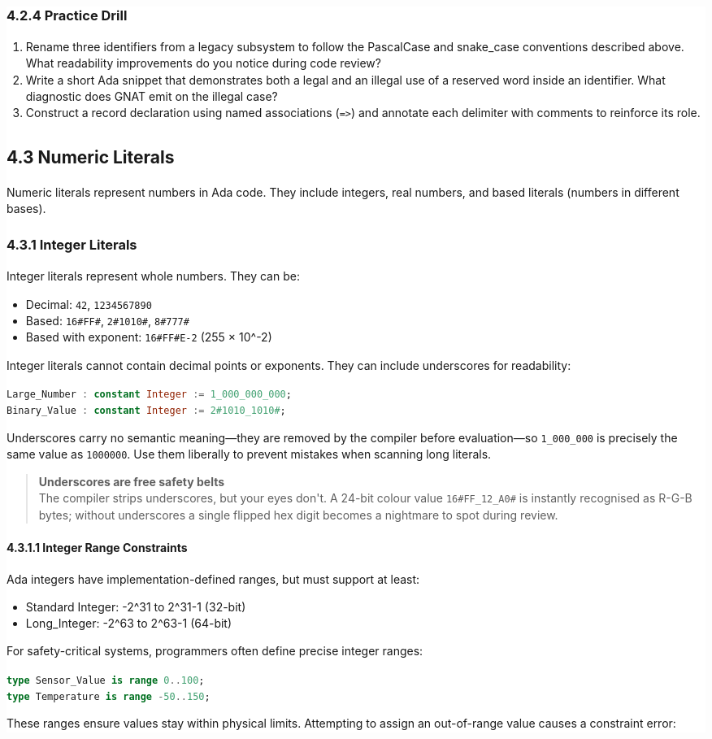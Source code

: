 ### 4.2.4 Practice Drill

1. Rename three identifiers from a legacy subsystem to follow the PascalCase
   and snake_case conventions described above. What readability improvements do
   you notice during code review?
2. Write a short Ada snippet that demonstrates both a legal and an illegal use
   of a reserved word inside an identifier. What diagnostic does GNAT emit on
   the illegal case?
3. Construct a record declaration using named associations (`=>`) and annotate
   each delimiter with comments to reinforce its role.

## 4.3 Numeric Literals

Numeric literals represent numbers in Ada code. They include integers, real
numbers, and based literals (numbers in different bases).

### 4.3.1 Integer Literals

Integer literals represent whole numbers. They can be:

- Decimal: `42`, `1234567890`
- Based: `16#FF#`, `2#1010#`, `8#777#`
- Based with exponent: `16#FF#E-2` (255 × 10^-2)

Integer literals cannot contain decimal points or exponents. They can include
underscores for readability:

```ada
Large_Number : constant Integer := 1_000_000_000;
Binary_Value : constant Integer := 2#1010_1010#;
```

Underscores carry no semantic meaning—they are removed by the compiler before
evaluation—so `1_000_000` is precisely the same value as `1000000`. Use them
liberally to prevent mistakes when scanning long literals.

> **Underscores are free safety belts**  
> The compiler strips underscores, but your eyes don't. A 24-bit colour value
> `16#FF_12_A0#` is instantly recognised as R-G-B bytes; without underscores a
> single flipped hex digit becomes a nightmare to spot during review.

#### 4.3.1.1 Integer Range Constraints

Ada integers have implementation-defined ranges, but must support at least:

- Standard Integer: -2^31 to 2^31-1 (32-bit)
- Long_Integer: -2^63 to 2^63-1 (64-bit)

For safety-critical systems, programmers often define precise integer ranges:

```ada
type Sensor_Value is range 0..100;
type Temperature is range -50..150;
```

These ranges ensure values stay within physical limits. Attempting to assign
an out-of-range value causes a constraint error:
